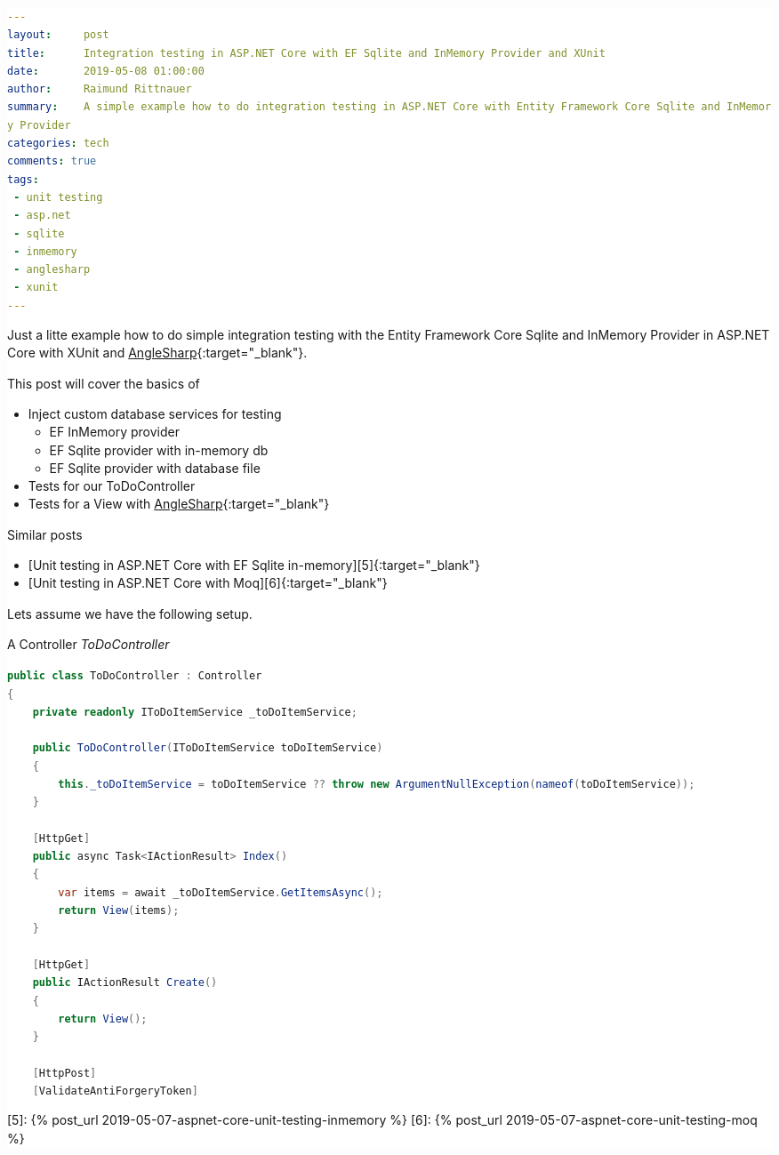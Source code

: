 ```yaml
---
layout:     post
title:      Integration testing in ASP.NET Core with EF Sqlite and InMemory Provider and XUnit
date:       2019-05-08 01:00:00
author:     Raimund Rittnauer
summary:    A simple example how to do integration testing in ASP.NET Core with Entity Framework Core Sqlite and InMemory Provider
categories: tech
comments: true
tags:
 - unit testing
 - asp.net
 - sqlite
 - inmemory
 - anglesharp
 - xunit
---
```


Just a litte example how to do simple integration testing with the Entity Framework Core Sqlite and InMemory Provider in ASP.NET Core with XUnit and [AngleSharp][2]{:target="_blank"}.

This post will cover the basics of

* Inject custom database services for testing
    * EF InMemory provider
    * EF Sqlite provider with in-memory db
    * EF Sqlite provider with database file
* Tests for our ToDoController
* Tests for a View with [AngleSharp][2]{:target="_blank"}

Similar posts

* [Unit testing in ASP.NET Core with EF Sqlite in-memory][5]{:target="_blank"}
* [Unit testing in ASP.NET Core with Moq][6]{:target="_blank"}

Lets assume we have the following setup.

A Controller *ToDoController*

``` c#
public class ToDoController : Controller
{
    private readonly IToDoItemService _toDoItemService;

    public ToDoController(IToDoItemService toDoItemService)
    {
        this._toDoItemService = toDoItemService ?? throw new ArgumentNullException(nameof(toDoItemService));
    }

    [HttpGet]
    public async Task<IActionResult> Index()
    {
        var items = await _toDoItemService.GetItemsAsync();
        return View(items);
    }

    [HttpGet]
    public IActionResult Create()
    {
        return View();
    }

    [HttpPost]
    [ValidateAntiForgeryToken]
```

[1]: https://docs.microsoft.com/en-us/aspnet/core/test/integration-tests?view=aspnetcore-2.2#basic-tests-with-the-default-webapplicationfactory
[2]: https://github.com/AngleSharp/AngleSharp
[3]: https://github.com/raaaimund/ToDo/tree/aspnetcore-unit-testing
[4]: https://docs.microsoft.com/en-us/aspnet/core/test/integration-tests?view=aspnetcore-2.2
[5]: {% post_url 2019-05-07-aspnet-core-unit-testing-inmemory %}
[6]: {% post_url 2019-05-07-aspnet-core-unit-testing-moq %}